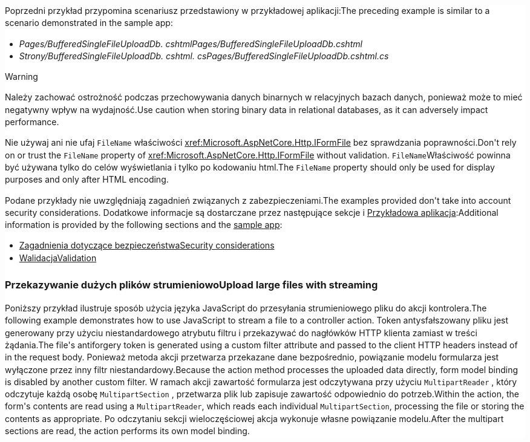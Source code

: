 <span data-ttu-id="2f8ba-228">Poprzedni przykład przypomina scenariusz przedstawiony w przykładowej aplikacji:</span><span class="sxs-lookup"><span data-stu-id="2f8ba-228">The preceding example is similar to a scenario demonstrated in the sample app:</span></span>

* <span data-ttu-id="2f8ba-229">*Pages/BufferedSingleFileUploadDb. cshtml*</span><span class="sxs-lookup"><span data-stu-id="2f8ba-229">*Pages/BufferedSingleFileUploadDb.cshtml*</span></span>
* <span data-ttu-id="2f8ba-230">*Strony/BufferedSingleFileUploadDb. cshtml. cs*</span><span class="sxs-lookup"><span data-stu-id="2f8ba-230">*Pages/BufferedSingleFileUploadDb.cshtml.cs*</span></span>

> [!WARNING]
> <span data-ttu-id="2f8ba-231">Należy zachować ostrożność podczas przechowywania danych binarnych w relacyjnych bazach danych, ponieważ może to mieć negatywny wpływ na wydajność.</span><span class="sxs-lookup"><span data-stu-id="2f8ba-231">Use caution when storing binary data in relational databases, as it can adversely impact performance.</span></span>
>
> <span data-ttu-id="2f8ba-232">Nie używaj ani nie ufaj `FileName` właściwości <xref:Microsoft.AspNetCore.Http.IFormFile> bez sprawdzania poprawności.</span><span class="sxs-lookup"><span data-stu-id="2f8ba-232">Don't rely on or trust the `FileName` property of <xref:Microsoft.AspNetCore.Http.IFormFile> without validation.</span></span> <span data-ttu-id="2f8ba-233">`FileName`Właściwość powinna być używana tylko do celów wyświetlania i tylko po kodowaniu html.</span><span class="sxs-lookup"><span data-stu-id="2f8ba-233">The `FileName` property should only be used for display purposes and only after HTML encoding.</span></span>
>
> <span data-ttu-id="2f8ba-234">Podane przykłady nie uwzględniają zagadnień związanych z zabezpieczeniami.</span><span class="sxs-lookup"><span data-stu-id="2f8ba-234">The examples provided don't take into account security considerations.</span></span> <span data-ttu-id="2f8ba-235">Dodatkowe informacje są dostarczane przez następujące sekcje i [Przykładowa aplikacja](https://github.com/dotnet/AspNetCore.Docs/tree/main/aspnetcore/mvc/models/file-uploads/samples/):</span><span class="sxs-lookup"><span data-stu-id="2f8ba-235">Additional information is provided by the following sections and the [sample app](https://github.com/dotnet/AspNetCore.Docs/tree/main/aspnetcore/mvc/models/file-uploads/samples/):</span></span>
>
> * [<span data-ttu-id="2f8ba-236">Zagadnienia dotyczące bezpieczeństwa</span><span class="sxs-lookup"><span data-stu-id="2f8ba-236">Security considerations</span></span>](#security-considerations)
> * [<span data-ttu-id="2f8ba-237">Walidacja</span><span class="sxs-lookup"><span data-stu-id="2f8ba-237">Validation</span></span>](#validation)

### <a name="upload-large-files-with-streaming"></a><span data-ttu-id="2f8ba-238">Przekazywanie dużych plików strumieniowo</span><span class="sxs-lookup"><span data-stu-id="2f8ba-238">Upload large files with streaming</span></span>

<span data-ttu-id="2f8ba-239">Poniższy przykład ilustruje sposób użycia języka JavaScript do przesyłania strumieniowego pliku do akcji kontrolera.</span><span class="sxs-lookup"><span data-stu-id="2f8ba-239">The following example demonstrates how to use JavaScript to stream a file to a controller action.</span></span> <span data-ttu-id="2f8ba-240">Token antysfałszowany pliku jest generowany przy użyciu niestandardowego atrybutu filtru i przekazywać do nagłówków HTTP klienta zamiast w treści żądania.</span><span class="sxs-lookup"><span data-stu-id="2f8ba-240">The file's antiforgery token is generated using a custom filter attribute and passed to the client HTTP headers instead of in the request body.</span></span> <span data-ttu-id="2f8ba-241">Ponieważ metoda akcji przetwarza przekazane dane bezpośrednio, powiązanie modelu formularza jest wyłączone przez inny filtr niestandardowy.</span><span class="sxs-lookup"><span data-stu-id="2f8ba-241">Because the action method processes the uploaded data directly, form model binding is disabled by another custom filter.</span></span> <span data-ttu-id="2f8ba-242">W ramach akcji zawartość formularza jest odczytywana przy użyciu `MultipartReader` , który odczytuje każdą osobę `MultipartSection` , przetwarza plik lub zapisuje zawartość odpowiednio do potrzeb.</span><span class="sxs-lookup"><span data-stu-id="2f8ba-242">Within the action, the form's contents are read using a `MultipartReader`, which reads each individual `MultipartSection`, processing the file or storing the contents as appropriate.</span></span> <span data-ttu-id="2f8ba-243">Po odczytaniu sekcji wieloczęściowej akcja wykonuje własne powiązanie modelu.</span><span class="sxs-lookup"><span data-stu-id="2f8ba-243">After the multipart sections are read, the action performs its own model binding.</span></span>
